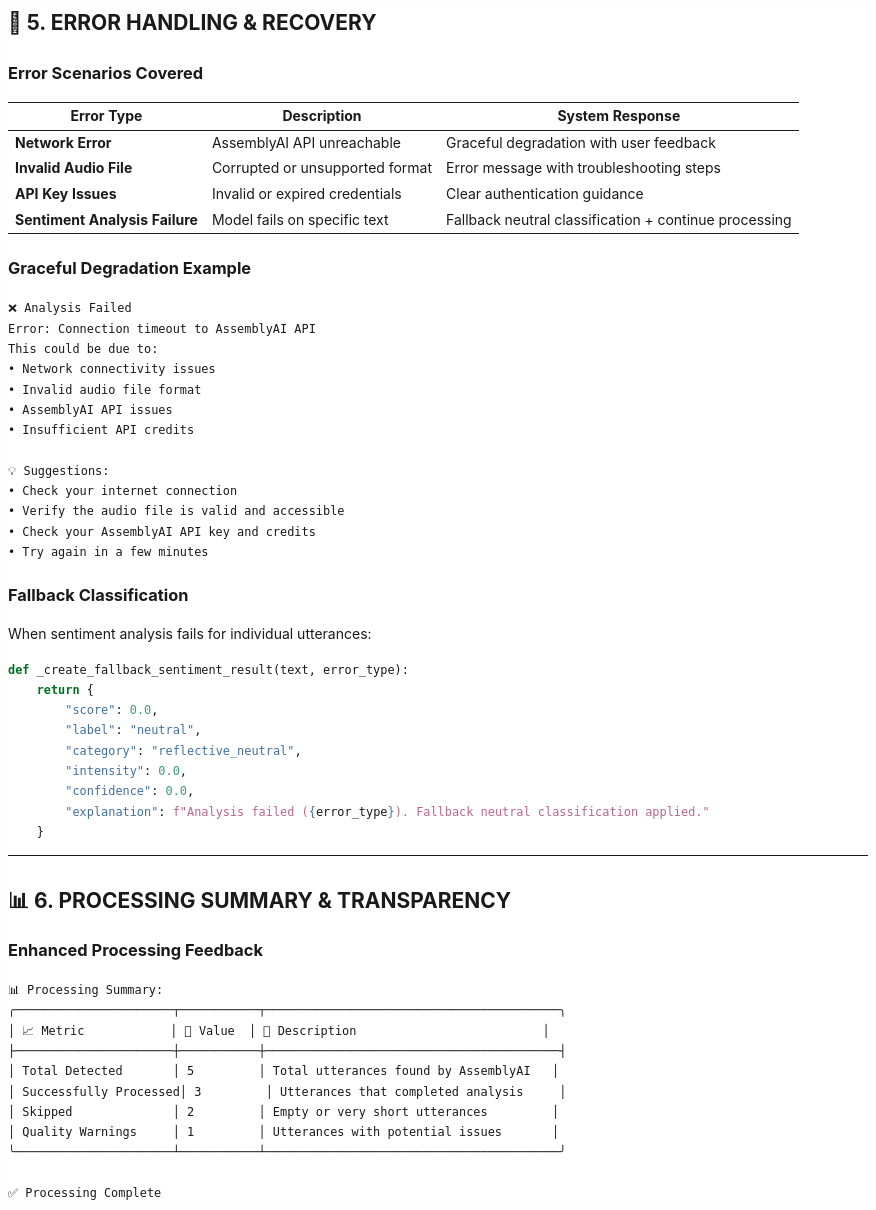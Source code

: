 
## 🔧 **5. ERROR HANDLING & RECOVERY**

### **Error Scenarios Covered**

| Error Type | Description | System Response |
|------------|-------------|-----------------|
| **Network Error** | AssemblyAI API unreachable | Graceful degradation with user feedback |
| **Invalid Audio File** | Corrupted or unsupported format | Error message with troubleshooting steps |
| **API Key Issues** | Invalid or expired credentials | Clear authentication guidance |
| **Sentiment Analysis Failure** | Model fails on specific text | Fallback neutral classification + continue processing |

### **Graceful Degradation Example**
```
❌ Analysis Failed
Error: Connection timeout to AssemblyAI API
This could be due to:
• Network connectivity issues
• Invalid audio file format
• AssemblyAI API issues
• Insufficient API credits

💡 Suggestions:
• Check your internet connection
• Verify the audio file is valid and accessible
• Check your AssemblyAI API key and credits
• Try again in a few minutes
```

### **Fallback Classification**
When sentiment analysis fails for individual utterances:
```python
def _create_fallback_sentiment_result(text, error_type):
    return {
        "score": 0.0,
        "label": "neutral",
        "category": "reflective_neutral",
        "intensity": 0.0,
        "confidence": 0.0,
        "explanation": f"Analysis failed ({error_type}). Fallback neutral classification applied."
    }
```

---

## 📊 **6. PROCESSING SUMMARY & TRANSPARENCY**

### **Enhanced Processing Feedback**
```
📊 Processing Summary:
╭──────────────────────┬───────────┬─────────────────────────────────────────╮
│ 📈 Metric            │ 🎯 Value  │ 📝 Description                          │
├──────────────────────┼───────────┼─────────────────────────────────────────┤
│ Total Detected       │ 5         │ Total utterances found by AssemblyAI   │
│ Successfully Processed│ 3         │ Utterances that completed analysis     │
│ Skipped              │ 2         │ Empty or very short utterances         │
│ Quality Warnings     │ 1         │ Utterances with potential issues       │
╰──────────────────────┴───────────┴─────────────────────────────────────────╯

✅ Processing Complete
```